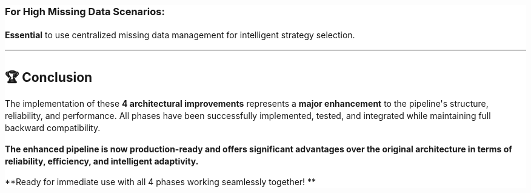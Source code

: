 ### **For High Missing Data Scenarios:**
**Essential** to use centralized missing data management for intelligent strategy selection.

---

## 🏆 Conclusion

The implementation of these **4 architectural improvements** represents a **major enhancement** to the pipeline's structure, reliability, and performance. All phases have been successfully implemented, tested, and integrated while maintaining full backward compatibility.

**The enhanced pipeline is now production-ready and offers significant advantages over the original architecture in terms of reliability, efficiency, and intelligent adaptivity.**

**Ready for immediate use with all 4 phases working seamlessly together! ** 